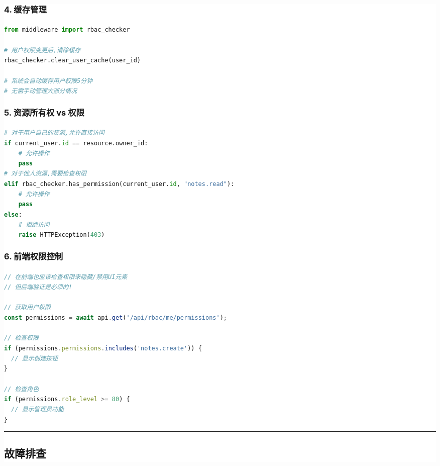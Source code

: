 ### 4. 缓存管理

```python
from middleware import rbac_checker

# 用户权限变更后,清除缓存
rbac_checker.clear_user_cache(user_id)

# 系统会自动缓存用户权限5分钟
# 无需手动管理大部分情况
```

### 5. 资源所有权 vs 权限

```python
# 对于用户自己的资源,允许直接访问
if current_user.id == resource.owner_id:
    # 允许操作
    pass
# 对于他人资源,需要检查权限
elif rbac_checker.has_permission(current_user.id, "notes.read"):
    # 允许操作
    pass
else:
    # 拒绝访问
    raise HTTPException(403)
```

### 6. 前端权限控制

```javascript
// 在前端也应该检查权限来隐藏/禁用UI元素
// 但后端验证是必须的!

// 获取用户权限
const permissions = await api.get('/api/rbac/me/permissions');

// 检查权限
if (permissions.permissions.includes('notes.create')) {
  // 显示创建按钮
}

// 检查角色
if (permissions.role_level >= 80) {
  // 显示管理员功能
}
```

---

## 故障排查
